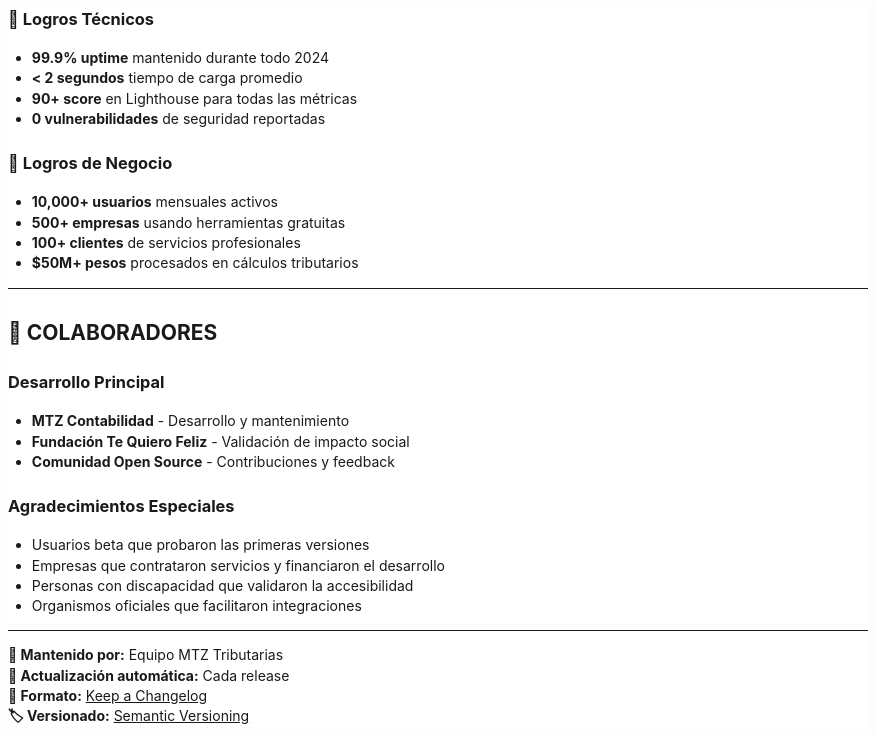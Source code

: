 ### 🚀 **Logros Técnicos**
- **99.9% uptime** mantenido durante todo 2024
- **< 2 segundos** tiempo de carga promedio
- **90+ score** en Lighthouse para todas las métricas
- **0 vulnerabilidades** de seguridad reportadas

### 💼 **Logros de Negocio**
- **10,000+ usuarios** mensuales activos
- **500+ empresas** usando herramientas gratuitas
- **100+ clientes** de servicios profesionales
- **$50M+ pesos** procesados en cálculos tributarios

---

## 🤝 **COLABORADORES**

### **Desarrollo Principal**
- **MTZ Contabilidad** - Desarrollo y mantenimiento
- **Fundación Te Quiero Feliz** - Validación de impacto social
- **Comunidad Open Source** - Contribuciones y feedback

### **Agradecimientos Especiales**
- Usuarios beta que probaron las primeras versiones
- Empresas que contrataron servicios y financiaron el desarrollo
- Personas con discapacidad que validaron la accesibilidad
- Organismos oficiales que facilitaron integraciones

---

**📅 Mantenido por:** Equipo MTZ Tributarias  
**🔄 Actualización automática:** Cada release  
**📝 Formato:** [Keep a Changelog](https://keepachangelog.com/)  
**🏷️ Versionado:** [Semantic Versioning](https://semver.org/) 
